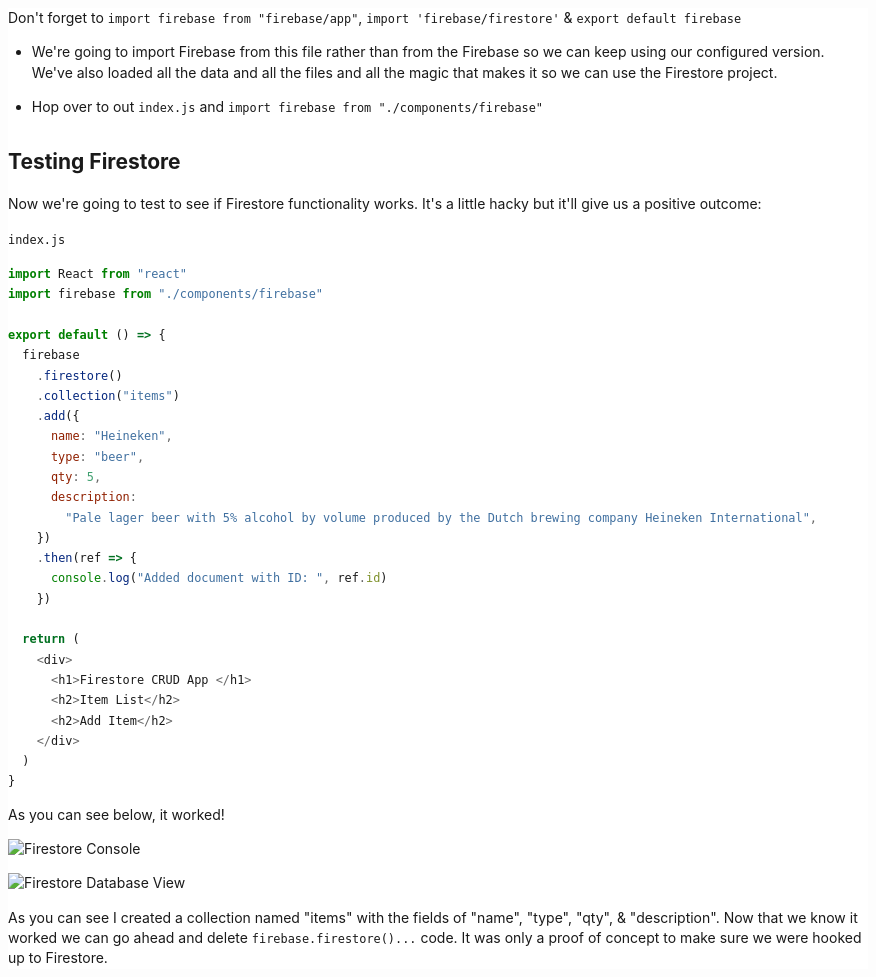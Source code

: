 Don't forget to `import firebase from "firebase/app"`, `import 'firebase/firestore'` & `export default firebase`

- We're going to import Firebase from this file rather than from the Firebase so we can keep using our configured version. We've also loaded all the data and all the files and all the magic that makes it so we can use the Firestore project.

- Hop over to out `index.js` and `import firebase from "./components/firebase"`

## Testing Firestore

Now we're going to test to see if Firestore functionality works. It's a little hacky but it'll give us a positive outcome:

`index.js`

```javascript
import React from "react"
import firebase from "./components/firebase"

export default () => {
  firebase
    .firestore()
    .collection("items")
    .add({
      name: "Heineken",
      type: "beer",
      qty: 5,
      description:
        "Pale lager beer with 5% alcohol by volume produced by the Dutch brewing company Heineken International",
    })
    .then(ref => {
      console.log("Added document with ID: ", ref.id)
    })

  return (
    <div>
      <h1>Firestore CRUD App </h1>
      <h2>Item List</h2>
      <h2>Add Item</h2>
    </div>
  )
}
```

As you can see below, it worked!

![Firestore Console](https://i.ibb.co/8mDh6H0/consolefirestore.png)

![Firestore Database View](https://i.ibb.co/bF7WwWM/firestore-Add-Test.png)

As you can see I created a collection named "items" with the fields of "name", "type", "qty", & "description". Now that we know it worked we can go ahead and delete `firebase.firestore()...` code. It was only a proof of concept to make sure we were hooked up to Firestore.
